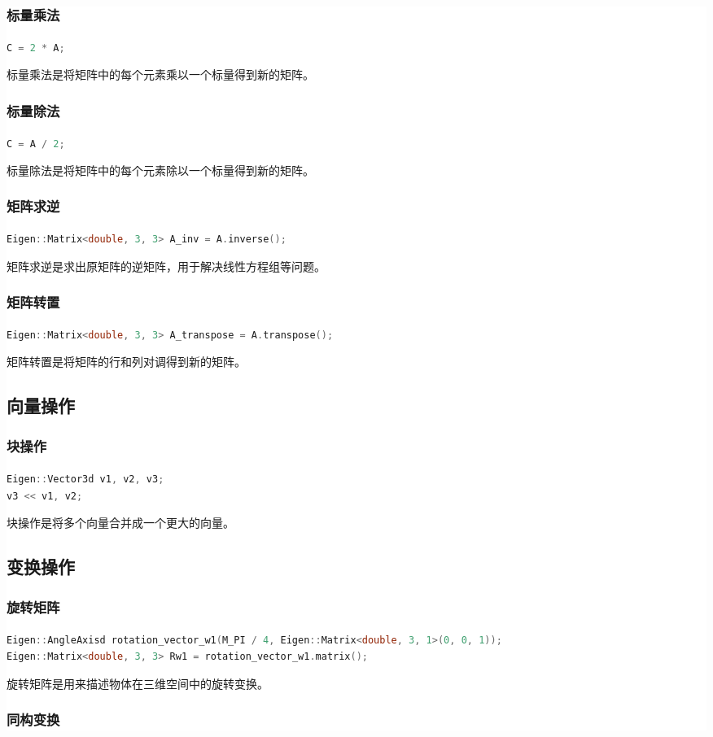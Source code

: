 ### 标量乘法

```cpp
C = 2 * A;
```

标量乘法是将矩阵中的每个元素乘以一个标量得到新的矩阵。

### 标量除法

```cpp
C = A / 2;
```

标量除法是将矩阵中的每个元素除以一个标量得到新的矩阵。

### 矩阵求逆

```cpp
Eigen::Matrix<double, 3, 3> A_inv = A.inverse();
```

矩阵求逆是求出原矩阵的逆矩阵，用于解决线性方程组等问题。

### 矩阵转置

```cpp
Eigen::Matrix<double, 3, 3> A_transpose = A.transpose();
```

矩阵转置是将矩阵的行和列对调得到新的矩阵。

## 向量操作

### 块操作

```cpp
Eigen::Vector3d v1, v2, v3;
v3 << v1, v2;
```

块操作是将多个向量合并成一个更大的向量。

## 变换操作

### 旋转矩阵

```cpp
Eigen::AngleAxisd rotation_vector_w1(M_PI / 4, Eigen::Matrix<double, 3, 1>(0, 0, 1));
Eigen::Matrix<double, 3, 3> Rw1 = rotation_vector_w1.matrix();
```

旋转矩阵是用来描述物体在三维空间中的旋转变换。

### 同构变换
